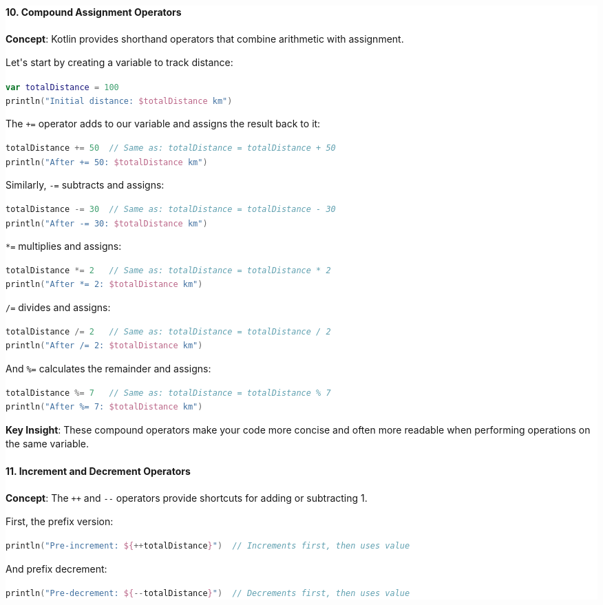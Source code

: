 #### 10. Compound Assignment Operators

**Concept**: Kotlin provides shorthand operators that combine arithmetic with assignment.

Let's start by creating a variable to track distance:

```kotlin
var totalDistance = 100
println("Initial distance: $totalDistance km")
```

The `+=` operator adds to our variable and assigns the result back to it:

```kotlin
totalDistance += 50  // Same as: totalDistance = totalDistance + 50
println("After += 50: $totalDistance km")
```

Similarly, `-=` subtracts and assigns:

```kotlin
totalDistance -= 30  // Same as: totalDistance = totalDistance - 30
println("After -= 30: $totalDistance km")
```

`*=` multiplies and assigns:

```kotlin
totalDistance *= 2   // Same as: totalDistance = totalDistance * 2
println("After *= 2: $totalDistance km")
```

`/=` divides and assigns:

```kotlin
totalDistance /= 2   // Same as: totalDistance = totalDistance / 2
println("After /= 2: $totalDistance km")
```

And `%=` calculates the remainder and assigns:

```kotlin
totalDistance %= 7   // Same as: totalDistance = totalDistance % 7
println("After %= 7: $totalDistance km")
```

**Key Insight**: These compound operators make your code more concise and often more readable when performing operations on the same variable.

#### 11. Increment and Decrement Operators

**Concept**: The `++` and `--` operators provide shortcuts for adding or subtracting 1.

First, the prefix version:

```kotlin
println("Pre-increment: ${++totalDistance}")  // Increments first, then uses value
```

And prefix decrement:

```kotlin
println("Pre-decrement: ${--totalDistance}")  // Decrements first, then uses value
```
